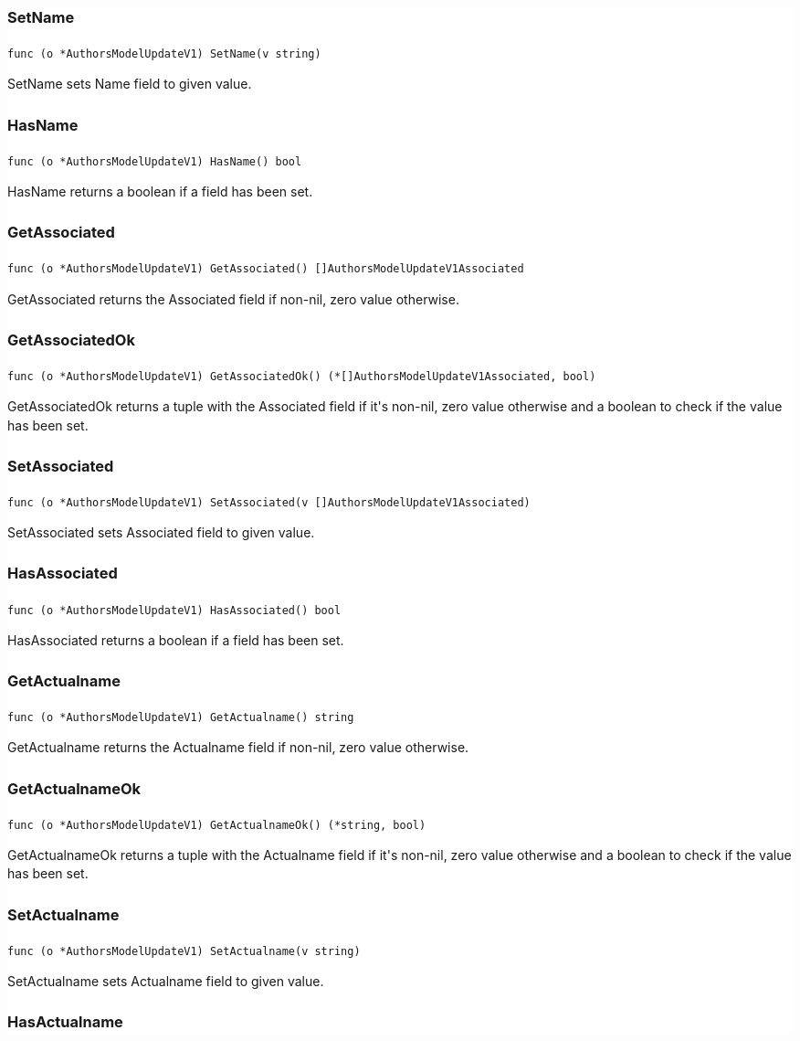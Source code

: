 ### SetName

`func (o *AuthorsModelUpdateV1) SetName(v string)`

SetName sets Name field to given value.

### HasName

`func (o *AuthorsModelUpdateV1) HasName() bool`

HasName returns a boolean if a field has been set.

### GetAssociated

`func (o *AuthorsModelUpdateV1) GetAssociated() []AuthorsModelUpdateV1Associated`

GetAssociated returns the Associated field if non-nil, zero value otherwise.

### GetAssociatedOk

`func (o *AuthorsModelUpdateV1) GetAssociatedOk() (*[]AuthorsModelUpdateV1Associated, bool)`

GetAssociatedOk returns a tuple with the Associated field if it's non-nil, zero value otherwise
and a boolean to check if the value has been set.

### SetAssociated

`func (o *AuthorsModelUpdateV1) SetAssociated(v []AuthorsModelUpdateV1Associated)`

SetAssociated sets Associated field to given value.

### HasAssociated

`func (o *AuthorsModelUpdateV1) HasAssociated() bool`

HasAssociated returns a boolean if a field has been set.

### GetActualname

`func (o *AuthorsModelUpdateV1) GetActualname() string`

GetActualname returns the Actualname field if non-nil, zero value otherwise.

### GetActualnameOk

`func (o *AuthorsModelUpdateV1) GetActualnameOk() (*string, bool)`

GetActualnameOk returns a tuple with the Actualname field if it's non-nil, zero value otherwise
and a boolean to check if the value has been set.

### SetActualname

`func (o *AuthorsModelUpdateV1) SetActualname(v string)`

SetActualname sets Actualname field to given value.

### HasActualname
